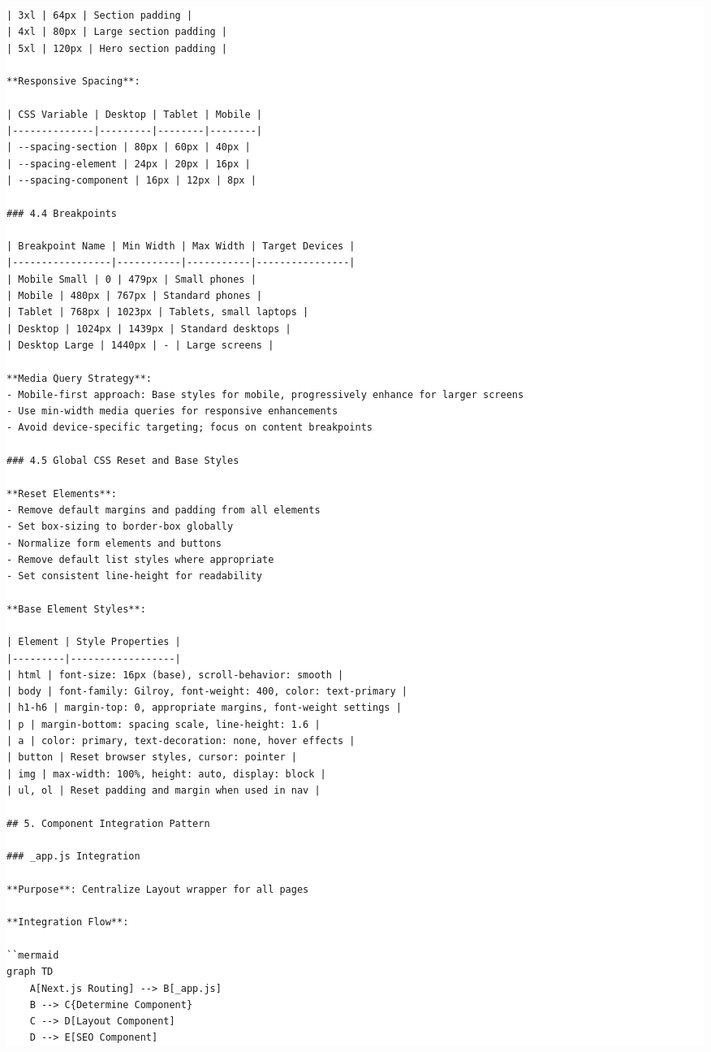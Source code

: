 ```
| 3xl | 64px | Section padding |
| 4xl | 80px | Large section padding |
| 5xl | 120px | Hero section padding |

**Responsive Spacing**:

| CSS Variable | Desktop | Tablet | Mobile |
|--------------|---------|--------|--------|
| --spacing-section | 80px | 60px | 40px |
| --spacing-element | 24px | 20px | 16px |
| --spacing-component | 16px | 12px | 8px |

### 4.4 Breakpoints

| Breakpoint Name | Min Width | Max Width | Target Devices |
|-----------------|-----------|-----------|----------------|
| Mobile Small | 0 | 479px | Small phones |
| Mobile | 480px | 767px | Standard phones |
| Tablet | 768px | 1023px | Tablets, small laptops |
| Desktop | 1024px | 1439px | Standard desktops |
| Desktop Large | 1440px | - | Large screens |

**Media Query Strategy**:
- Mobile-first approach: Base styles for mobile, progressively enhance for larger screens
- Use min-width media queries for responsive enhancements
- Avoid device-specific targeting; focus on content breakpoints

### 4.5 Global CSS Reset and Base Styles

**Reset Elements**:
- Remove default margins and padding from all elements
- Set box-sizing to border-box globally
- Normalize form elements and buttons
- Remove default list styles where appropriate
- Set consistent line-height for readability

**Base Element Styles**:

| Element | Style Properties |
|---------|------------------|
| html | font-size: 16px (base), scroll-behavior: smooth |
| body | font-family: Gilroy, font-weight: 400, color: text-primary |
| h1-h6 | margin-top: 0, appropriate margins, font-weight settings |
| p | margin-bottom: spacing scale, line-height: 1.6 |
| a | color: primary, text-decoration: none, hover effects |
| button | Reset browser styles, cursor: pointer |
| img | max-width: 100%, height: auto, display: block |
| ul, ol | Reset padding and margin when used in nav |

## 5. Component Integration Pattern

### _app.js Integration

**Purpose**: Centralize Layout wrapper for all pages

**Integration Flow**:

``mermaid
graph TD
    A[Next.js Routing] --> B[_app.js]
    B --> C{Determine Component}
    C --> D[Layout Component]
    D --> E[SEO Component]
```
